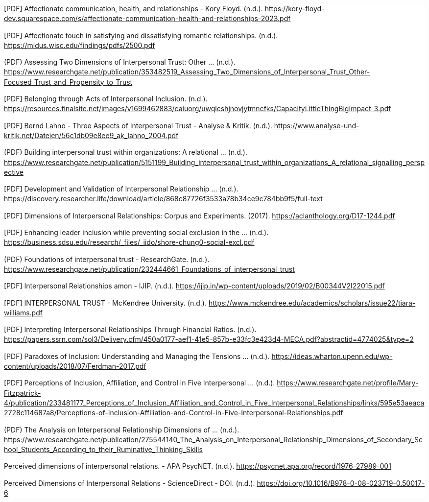 [PDF] Affectionate communication, health, and relationships - Kory Floyd. (n.d.). https://kory-floyd-dev.squarespace.com/s/affectionate-communication-health-and-relationships-2023.pdf

[PDF] Affectionate touch in satisfying and dissatisfying romantic relationships. (n.d.). https://midus.wisc.edu/findings/pdfs/2500.pdf

(PDF) Assessing Two Dimensions of Interpersonal Trust: Other ... (n.d.). https://www.researchgate.net/publication/353482519_Assessing_Two_Dimensions_of_Interpersonal_Trust_Other-Focused_Trust_and_Propensity_to_Trust

[PDF] Belonging through Acts of Interpersonal Inclusion. (n.d.). https://resources.finalsite.net/images/v1699462883/caiuorg/uwqlcshjnovjytmncfks/CapacityLittleThingBigImpact-3.pdf

[PDF] Bernd Lahno - Three Aspects of Interpersonal Trust - Analyse & Kritik. (n.d.). https://www.analyse-und-kritik.net/Dateien/56c1db09e8ee9_ak_lahno_2004.pdf

(PDF) Building interpersonal trust within organizations: A relational ... (n.d.). https://www.researchgate.net/publication/5151199_Building_interpersonal_trust_within_organizations_A_relational_signalling_perspective

[PDF] Development and Validation of Interpersonal Relationship ... (n.d.). https://discovery.researcher.life/download/article/868c87726f3533a78b34ce9c784bb9f5/full-text

[PDF] Dimensions of Interpersonal Relationships: Corpus and Experiments. (2017). https://aclanthology.org/D17-1244.pdf

[PDF] Enhancing leader inclusion while preventing social exclusion in the ... (n.d.). https://business.sdsu.edu/research/_files/_iido/shore-chung0-social-excl.pdf

(PDF) Foundations of interpersonal trust - ResearchGate. (n.d.). https://www.researchgate.net/publication/232444661_Foundations_of_interpersonal_trust

[PDF] Interpersonal Relationships amon - IJIP. (n.d.). https://ijip.in/wp-content/uploads/2019/02/B00344V2I22015.pdf

[PDF] INTERPERSONAL TRUST - McKendree University. (n.d.). https://www.mckendree.edu/academics/scholars/issue22/tiara-williams.pdf

[PDF] Interpreting Interpersonal Relationships Through Financial Ratios. (n.d.). https://papers.ssrn.com/sol3/Delivery.cfm/450a0177-aef1-41e5-857b-e33fc3e423d4-MECA.pdf?abstractid=4774025&type=2

[PDF] Paradoxes of Inclusion: Understanding and Managing the Tensions ... (n.d.). https://ideas.wharton.upenn.edu/wp-content/uploads/2018/07/Ferdman-2017.pdf

[PDF] Perceptions of Inclusion, Affiliation, and Control in Five Interpersonal ... (n.d.). https://www.researchgate.net/profile/Mary-Fitzpatrick-4/publication/233481177_Perceptions_of_Inclusion_Affiliation_and_Control_in_Five_Interpersonal_Relationships/links/595e53aeaca2728c114687a8/Perceptions-of-Inclusion-Affiliation-and-Control-in-Five-Interpersonal-Relationships.pdf

(PDF) The Analysis on Interpersonal Relationship Dimensions of ... (n.d.). https://www.researchgate.net/publication/275544140_The_Analysis_on_Interpersonal_Relationship_Dimensions_of_Secondary_School_Students_According_to_their_Ruminative_Thinking_Skills

Perceived dimensions of interpersonal relations. - APA PsycNET. (n.d.). https://psycnet.apa.org/record/1976-27989-001

Perceived Dimensions of Interpersonal Relations - ScienceDirect - DOI. (n.d.). https://doi.org/10.1016/B978-0-08-023719-0.50017-6
